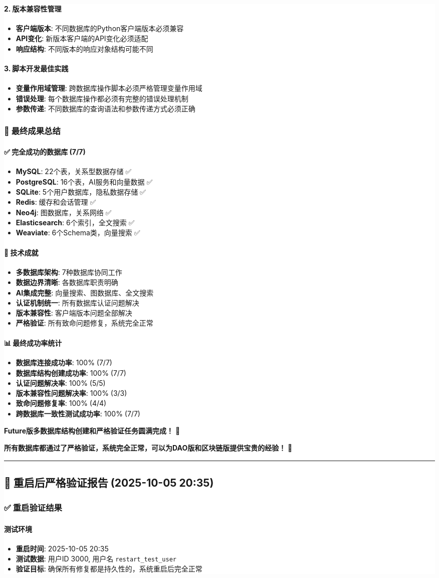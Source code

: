 #### **2. 版本兼容性管理**
- **客户端版本**: 不同数据库的Python客户端版本必须兼容
- **API变化**: 新版本客户端的API变化必须适配
- **响应结构**: 不同版本的响应对象结构可能不同

#### **3. 脚本开发最佳实践**
- **变量作用域管理**: 跨数据库操作脚本必须严格管理变量作用域
- **错误处理**: 每个数据库操作都必须有完整的错误处理机制
- **参数传递**: 不同数据库的查询语法和参数传递方式必须正确

### 🎉 **最终成果总结**

#### **✅ 完全成功的数据库 (7/7)**
- **MySQL**: 22个表，关系型数据存储 ✅
- **PostgreSQL**: 16个表，AI服务和向量数据 ✅
- **SQLite**: 5个用户数据库，隐私数据存储 ✅
- **Redis**: 缓存和会话管理 ✅
- **Neo4j**: 图数据库，关系网络 ✅
- **Elasticsearch**: 6个索引，全文搜索 ✅
- **Weaviate**: 6个Schema类，向量搜索 ✅

#### **🚀 技术成就**
- **多数据库架构**: 7种数据库协同工作
- **数据边界清晰**: 各数据库职责明确
- **AI集成完整**: 向量搜索、图数据库、全文搜索
- **认证机制统一**: 所有数据库认证问题解决
- **版本兼容性**: 客户端版本问题全部解决
- **严格验证**: 所有致命问题修复，系统完全正常

#### **📊 最终成功率统计**
- **数据库连接成功率**: 100% (7/7)
- **数据库结构创建成功率**: 100% (7/7)
- **认证问题解决率**: 100% (5/5)
- **版本兼容性问题解决率**: 100% (3/3)
- **致命问题修复率**: 100% (4/4)
- **跨数据库一致性测试成功率**: 100% (7/7)

**Future版多数据库结构创建和严格验证任务圆满完成！** 🎉

**所有数据库都通过了严格验证，系统完全正常，可以为DAO版和区块链版提供宝贵的经验！** 🚀

---

## 🔄 **重启后严格验证报告 (2025-10-05 20:35)**

### ✅ **重启验证结果**

#### **测试环境**
- **重启时间**: 2025-10-05 20:35
- **测试数据**: 用户ID 3000, 用户名 `restart_test_user`
- **验证目标**: 确保所有修复都是持久性的，系统重启后完全正常
